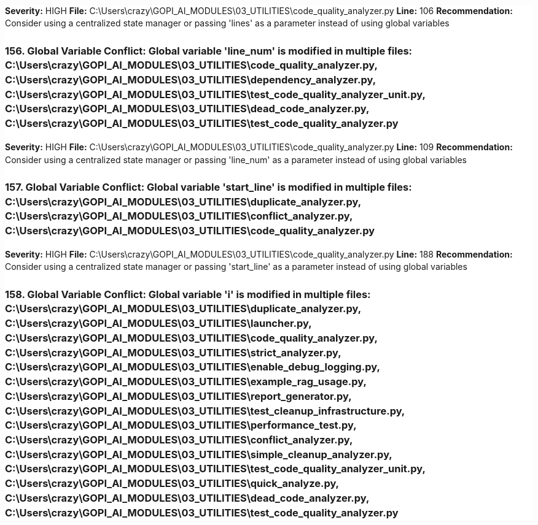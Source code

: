 **Severity:** HIGH
**File:** C:\Users\crazy\GOPI_AI_MODULES\03_UTILITIES\code_quality_analyzer.py
**Line:** 106
**Recommendation:** Consider using a centralized state manager or passing 'lines' as a parameter instead of using global variables

### 156. Global Variable Conflict: Global variable 'line_num' is modified in multiple files: C:\Users\crazy\GOPI_AI_MODULES\03_UTILITIES\code_quality_analyzer.py, C:\Users\crazy\GOPI_AI_MODULES\03_UTILITIES\dependency_analyzer.py, C:\Users\crazy\GOPI_AI_MODULES\03_UTILITIES\test_code_quality_analyzer_unit.py, C:\Users\crazy\GOPI_AI_MODULES\03_UTILITIES\dead_code_analyzer.py, C:\Users\crazy\GOPI_AI_MODULES\03_UTILITIES\test_code_quality_analyzer.py

**Severity:** HIGH
**File:** C:\Users\crazy\GOPI_AI_MODULES\03_UTILITIES\code_quality_analyzer.py
**Line:** 109
**Recommendation:** Consider using a centralized state manager or passing 'line_num' as a parameter instead of using global variables

### 157. Global Variable Conflict: Global variable 'start_line' is modified in multiple files: C:\Users\crazy\GOPI_AI_MODULES\03_UTILITIES\duplicate_analyzer.py, C:\Users\crazy\GOPI_AI_MODULES\03_UTILITIES\conflict_analyzer.py, C:\Users\crazy\GOPI_AI_MODULES\03_UTILITIES\code_quality_analyzer.py

**Severity:** HIGH
**File:** C:\Users\crazy\GOPI_AI_MODULES\03_UTILITIES\code_quality_analyzer.py
**Line:** 188
**Recommendation:** Consider using a centralized state manager or passing 'start_line' as a parameter instead of using global variables

### 158. Global Variable Conflict: Global variable 'i' is modified in multiple files: C:\Users\crazy\GOPI_AI_MODULES\03_UTILITIES\duplicate_analyzer.py, C:\Users\crazy\GOPI_AI_MODULES\03_UTILITIES\launcher.py, C:\Users\crazy\GOPI_AI_MODULES\03_UTILITIES\code_quality_analyzer.py, C:\Users\crazy\GOPI_AI_MODULES\03_UTILITIES\strict_analyzer.py, C:\Users\crazy\GOPI_AI_MODULES\03_UTILITIES\enable_debug_logging.py, C:\Users\crazy\GOPI_AI_MODULES\03_UTILITIES\example_rag_usage.py, C:\Users\crazy\GOPI_AI_MODULES\03_UTILITIES\report_generator.py, C:\Users\crazy\GOPI_AI_MODULES\03_UTILITIES\test_cleanup_infrastructure.py, C:\Users\crazy\GOPI_AI_MODULES\03_UTILITIES\performance_test.py, C:\Users\crazy\GOPI_AI_MODULES\03_UTILITIES\conflict_analyzer.py, C:\Users\crazy\GOPI_AI_MODULES\03_UTILITIES\simple_cleanup_analyzer.py, C:\Users\crazy\GOPI_AI_MODULES\03_UTILITIES\test_code_quality_analyzer_unit.py, C:\Users\crazy\GOPI_AI_MODULES\03_UTILITIES\quick_analyze.py, C:\Users\crazy\GOPI_AI_MODULES\03_UTILITIES\dead_code_analyzer.py, C:\Users\crazy\GOPI_AI_MODULES\03_UTILITIES\test_code_quality_analyzer.py

